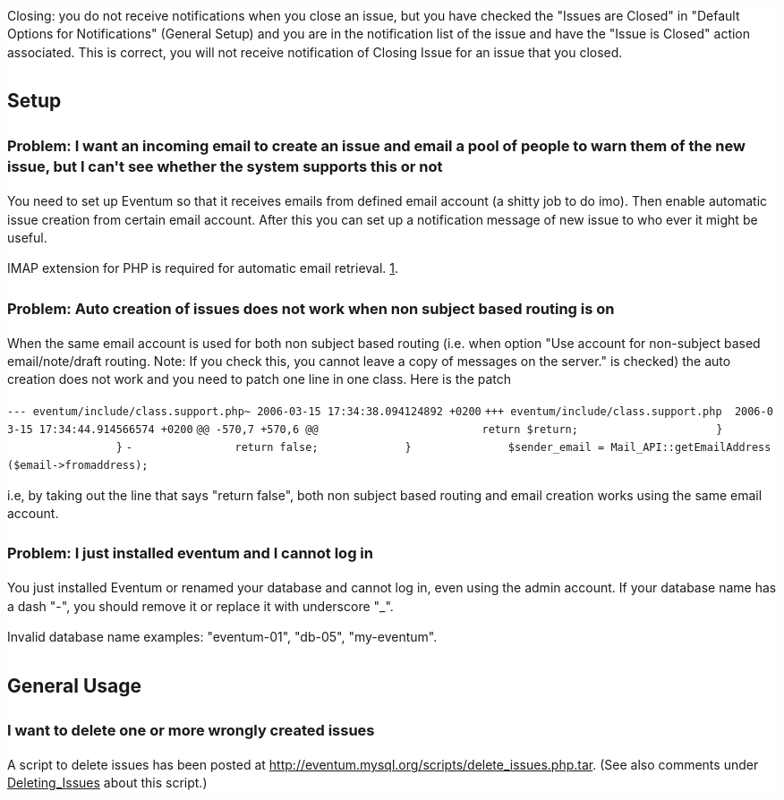 Closing: you do not receive notifications when you close an issue, but you have checked the "Issues are Closed" in "Default Options for Notifications" (General Setup) and you are in the notification list of the issue and have the "Issue is Closed" action associated. This is correct, you will not receive notification of Closing Issue for an issue that you closed.

Setup
-----

### Problem: I want an incoming email to create an issue and email a pool of people to warn them of the new issue, but I can't see whether the system supports this or not

You need to set up Eventum so that it receives emails from defined email account (a shitty job to do imo). Then enable automatic issue creation from certain email account. After this you can set up a notification message of new issue to who ever it might be useful.

IMAP extension for PHP is required for automatic email retrieval. [1](http://fi.php.net/manual/fi/ref.imap.php).

### Problem: Auto creation of issues does not work when non subject based routing is on

When the same email account is used for both non subject based routing (i.e. when option "Use account for non-subject based email/note/draft routing. Note: If you check this, you cannot leave a copy of messages on the server." is checked) the auto creation does not work and you need to patch one line in one class. Here is the patch

`--- eventum/include/class.support.php~ 2006-03-15 17:34:38.094124892 +0200`
`+++ eventum/include/class.support.php  2006-03-15 17:34:44.914566574 +0200`
`@@ -570,7 +570,6 @@`
`                         return $return;`
`                     }`
`                 }`
`-                return false;`
`             }`
` `
`             $sender_email = Mail_API::getEmailAddress($email->fromaddress);`

i.e, by taking out the line that says "return false", both non subject based routing and email creation works using the same email account.

### Problem: I just installed eventum and I cannot log in

You just installed Eventum or renamed your database and cannot log in, even using the admin account. If your database name has a dash "-", you should remove it or replace it with underscore "_".

Invalid database name examples: "eventum-01", "db-05", "my-eventum".

General Usage
-------------

### I want to delete one or more wrongly created issues

A script to delete issues has been posted at <http://eventum.mysql.org/scripts/delete_issues.php.tar>. (See also comments under [Deleting_Issues](Deleting_Issues "wikilink") about this script.)
